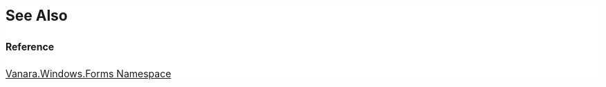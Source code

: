 ## See Also


#### Reference
<a href="c580cf52-4028-70db-28d0-f9b1abc03861">Vanara.Windows.Forms Namespace</a><br />